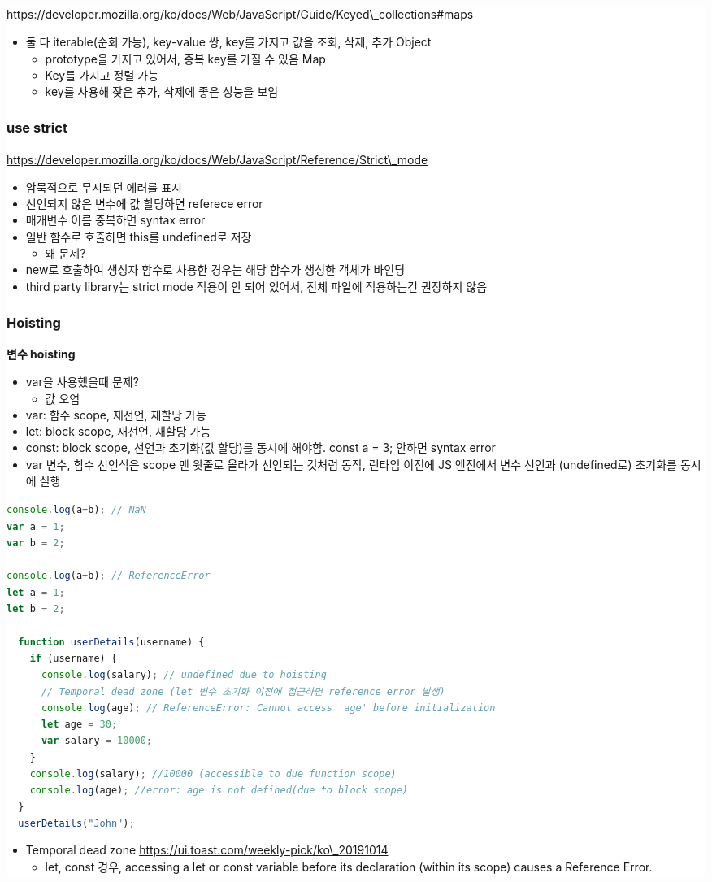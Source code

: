 https://developer.mozilla.org/ko/docs/Web/JavaScript/Guide/Keyed\_collections#maps

* 둘 다 iterable(순회 가능), key-value 쌍, key를 가지고 값을 조회, 삭제, 추가 Object
  * prototype을 가지고 있어서, 중복 key를 가질 수 있음 Map
  * Key를 가지고 정렬 가능
  * key를 사용해 잦은 추가, 삭제에 좋은 성능을 보임

### use strict

https://developer.mozilla.org/ko/docs/Web/JavaScript/Reference/Strict\_mode

* 암묵적으로 무시되던 에러를 표시
* 선언되지 않은 변수에 값 할당하면 referece error
* 매개변수 이름 중복하면 syntax error
* 일반 함수로 호출하면 this를 undefined로 저장
  * 왜 문제?
* new로 호출하여 생성자 함수로 사용한 경우는 해당 함수가 생성한 객체가 바인딩
* third party library는 strict mode 적용이 안 되어 있어서, 전체 파일에 적용하는건 권장하지 않음

### Hoisting

**변수 hoisting**

* var을 사용했을때 문제?
  * 값 오염
* var: 함수 scope, 재선언, 재할당 가능
* let: block scope, 재선언, 재할당 가능
* const: block scope, 선언과 초기화(값 할당)를 동시에 해야함. const a = 3; 안하면 syntax error
* var 변수, 함수 선언식은 scope 맨 윗줄로 올라가 선언되는 것처럼 동작, 런타임 이전에 JS 엔진에서 변수 선언과 (undefined로) 초기화를 동시에 실행

```javascript
console.log(a+b); // NaN
var a = 1;
var b = 2;

console.log(a+b); // ReferenceError
let a = 1;
let b = 2;

  function userDetails(username) {
    if (username) {
      console.log(salary); // undefined due to hoisting
      // Temporal dead zone (let 변수 초기화 이전에 접근하면 reference error 발생)
      console.log(age); // ReferenceError: Cannot access 'age' before initialization 
      let age = 30;
      var salary = 10000;
    }
    console.log(salary); //10000 (accessible to due function scope)
    console.log(age); //error: age is not defined(due to block scope)
  }
  userDetails("John");
```

* Temporal dead zone https://ui.toast.com/weekly-pick/ko\_20191014
  * let, const 경우, accessing a let or const variable before its declaration (within its scope) causes a Reference Error.
